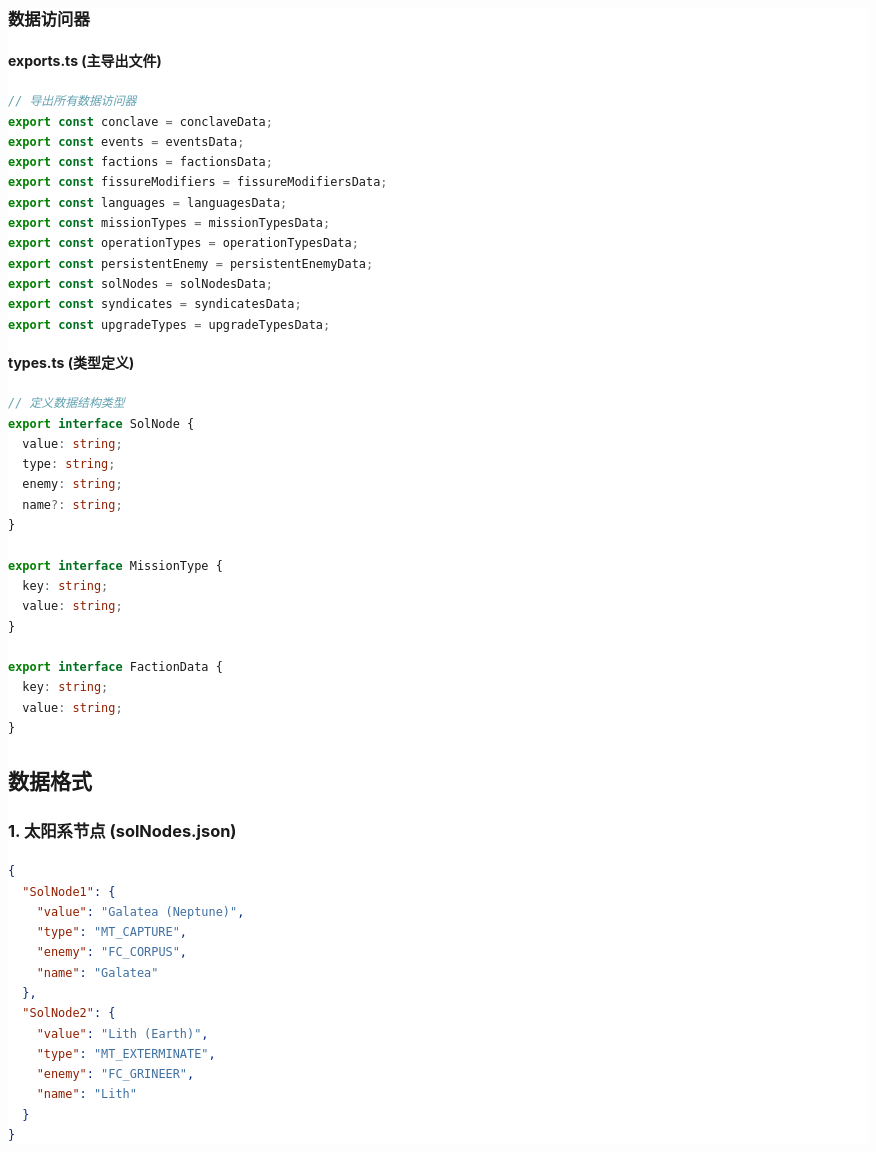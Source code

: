 ### 数据访问器

#### exports.ts (主导出文件)
```typescript
// 导出所有数据访问器
export const conclave = conclaveData;
export const events = eventsData;
export const factions = factionsData;
export const fissureModifiers = fissureModifiersData;
export const languages = languagesData;
export const missionTypes = missionTypesData;
export const operationTypes = operationTypesData;
export const persistentEnemy = persistentEnemyData;
export const solNodes = solNodesData;
export const syndicates = syndicatesData;
export const upgradeTypes = upgradeTypesData;
```

#### types.ts (类型定义)
```typescript
// 定义数据结构类型
export interface SolNode {
  value: string;
  type: string;
  enemy: string;
  name?: string;
}

export interface MissionType {
  key: string;
  value: string;
}

export interface FactionData {
  key: string;
  value: string;
}
```

## 数据格式

### 1. 太阳系节点 (solNodes.json)
```json
{
  "SolNode1": {
    "value": "Galatea (Neptune)",
    "type": "MT_CAPTURE",
    "enemy": "FC_CORPUS",
    "name": "Galatea"
  },
  "SolNode2": {
    "value": "Lith (Earth)",
    "type": "MT_EXTERMINATE",
    "enemy": "FC_GRINEER",
    "name": "Lith"
  }
}
```
